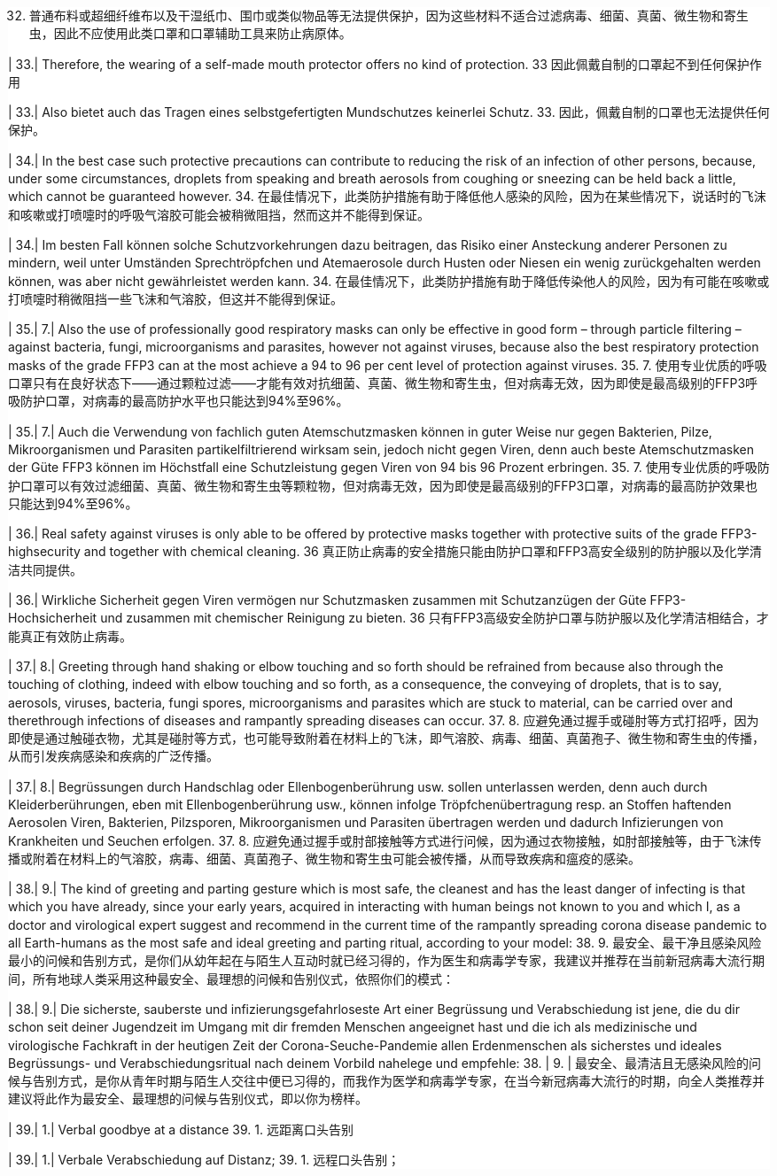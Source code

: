 32. 普通布料或超细纤维布以及干湿纸巾、围巾或类似物品等无法提供保护，因为这些材料不适合过滤病毒、细菌、真菌、微生物和寄生虫，因此不应使用此类口罩和口罩辅助工具来防止病原体。

| 33.| Therefore, the wearing of a self-made mouth protector offers no kind of protection.
33 因此佩戴自制的口罩起不到任何保护作用

| 33.| Also bietet auch das Tragen eines selbstgefertigten Mundschutzes keinerlei Schutz.
33. 因此，佩戴自制的口罩也无法提供任何保护。

| 34.| In the best case such protective precautions can contribute to reducing the risk of an infection of other persons, because, under some circumstances, droplets from speaking and breath aerosols from coughing or sneezing can be held back a little, which cannot be guaranteed however.
34. 在最佳情况下，此类防护措施有助于降低他人感染的风险，因为在某些情况下，说话时的飞沫和咳嗽或打喷嚏时的呼吸气溶胶可能会被稍微阻挡，然而这并不能得到保证。

| 34.| Im besten Fall können solche Schutzvorkehrungen dazu beitragen, das Risiko einer Ansteckung anderer Personen zu mindern, weil unter Umständen Sprechtröpfchen und Atemaerosole durch Husten oder Niesen ein wenig zurückgehalten werden können, was aber nicht gewährleistet werden kann.
34. 在最佳情况下，此类防护措施有助于降低传染他人的风险，因为有可能在咳嗽或打喷嚏时稍微阻挡一些飞沫和气溶胶，但这并不能得到保证。

| 35.| 7.| Also the use of professionally good respiratory masks can only be effective in good form – through particle filtering – against bacteria, fungi, microorganisms and parasites, however not against viruses, because also the best respiratory protection masks of the grade FFP3 can at the most achieve a 94 to 96 per cent level of protection against viruses.
35. 7. 使用专业优质的呼吸口罩只有在良好状态下——通过颗粒过滤——才能有效对抗细菌、真菌、微生物和寄生虫，但对病毒无效，因为即使是最高级别的FFP3呼吸防护口罩，对病毒的最高防护水平也只能达到94%至96%。

| 35.| 7.| Auch die Verwendung von fachlich guten Atemschutzmasken können in guter Weise nur gegen Bakterien, Pilze, Mikroorganismen und Parasiten partikelfiltrierend wirksam sein, jedoch nicht gegen Viren, denn auch beste Atemschutzmasken der Güte FFP3 können im Höchstfall eine Schutzleistung gegen Viren von 94 bis 96 Prozent erbringen.
35. 7. 使用专业优质的呼吸防护口罩可以有效过滤细菌、真菌、微生物和寄生虫等颗粒物，但对病毒无效，因为即使是最高级别的FFP3口罩，对病毒的最高防护效果也只能达到94%至96%。

| 36.| Real safety against viruses is only able to be offered by protective masks together with protective suits of the grade FFP3-highsecurity and together with chemical cleaning.
36 真正防止病毒的安全措施只能由防护口罩和FFP3高安全级别的防护服以及化学清洁共同提供。

| 36.| Wirkliche Sicherheit gegen Viren vermögen nur Schutzmasken zusammen mit Schutzanzügen der Güte FFP3-Hochsicherheit und zusammen mit chemischer Reinigung zu bieten.
36 只有FFP3高级安全防护口罩与防护服以及化学清洁相结合，才能真正有效防止病毒。

| 37.| 8.| Greeting through hand shaking or elbow touching and so forth should be refrained from because also through the touching of clothing, indeed with elbow touching and so forth, as a consequence, the conveying of droplets, that is to say, aerosols, viruses, bacteria, fungi spores, microorganisms and parasites which are stuck to material, can be carried over and therethrough infections of diseases and rampantly spreading diseases can occur.
37. 8. 应避免通过握手或碰肘等方式打招呼，因为即使是通过触碰衣物，尤其是碰肘等方式，也可能导致附着在材料上的飞沫，即气溶胶、病毒、细菌、真菌孢子、微生物和寄生虫的传播，从而引发疾病感染和疾病的广泛传播。

| 37.| 8.| Begrüssungen durch Handschlag oder Ellenbogenberührung usw. sollen unterlassen werden, denn auch durch Kleiderberührungen, eben mit Ellenbogenberührung usw., können infolge Tröpfchenübertragung resp. an Stoffen haftenden Aerosolen Viren, Bakterien, Pilzsporen, Mikroorganismen und Parasiten übertragen werden und dadurch Infizierungen von Krankheiten und Seuchen erfolgen.
37. 8. 应避免通过握手或肘部接触等方式进行问候，因为通过衣物接触，如肘部接触等，由于飞沫传播或附着在材料上的气溶胶，病毒、细菌、真菌孢子、微生物和寄生虫可能会被传播，从而导致疾病和瘟疫的感染。

| 38.| 9.| The kind of greeting and parting gesture which is most safe, the cleanest and has the least danger of infecting is that which you have already, since your early years, acquired in interacting with human beings not known to you and which I, as a doctor and virological expert suggest and recommend in the current time of the rampantly spreading corona disease pandemic to all Earth-humans as the most safe and ideal greeting and parting ritual, according to your model:
38. 9. 最安全、最干净且感染风险最小的问候和告别方式，是你们从幼年起在与陌生人互动时就已经习得的，作为医生和病毒学专家，我建议并推荐在当前新冠病毒大流行期间，所有地球人类采用这种最安全、最理想的问候和告别仪式，依照你们的模式：

| 38.| 9.| Die sicherste, sauberste und infizierungsgefahrloseste Art einer Begrüssung und Verabschiedung ist jene, die du dir schon seit deiner Jugendzeit im Umgang mit dir fremden Menschen angeeignet hast und die ich als medizinische und virologische Fachkraft in der heutigen Zeit der Corona-Seuche-Pandemie allen Erdenmenschen als sicherstes und ideales Begrüssungs- und Verabschiedungsritual nach deinem Vorbild nahelege und empfehle:
38. | 9. | 最安全、最清洁且无感染风险的问候与告别方式，是你从青年时期与陌生人交往中便已习得的，而我作为医学和病毒学专家，在当今新冠病毒大流行的时期，向全人类推荐并建议将此作为最安全、最理想的问候与告别仪式，即以你为榜样。

| 39.| 1.| Verbal goodbye at a distance
39. 1. 远距离口头告别

| 39.| 1.| Verbale Verabschiedung auf Distanz;
39. 1. 远程口头告别；

